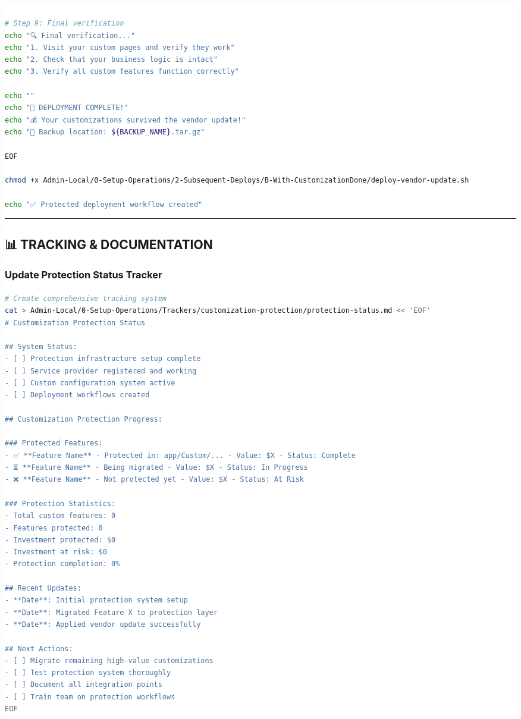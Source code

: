 ```bash

# Step 9: Final verification
echo "🔍 Final verification..."
echo "1. Visit your custom pages and verify they work"
echo "2. Check that your business logic is intact"
echo "3. Verify all custom features function correctly"

echo ""
echo "🎉 DEPLOYMENT COMPLETE!"
echo "💰 Your customizations survived the vendor update!"
echo "📄 Backup location: ${BACKUP_NAME}.tar.gz"

EOF

chmod +x Admin-Local/0-Setup-Operations/2-Subsequent-Deploys/B-With-CustomizationDone/deploy-vendor-update.sh

echo "✅ Protected deployment workflow created"
```

---

## 📊 **TRACKING & DOCUMENTATION**

### **Update Protection Status Tracker**

```bash
# Create comprehensive tracking system
cat > Admin-Local/0-Setup-Operations/Trackers/customization-protection/protection-status.md << 'EOF'
# Customization Protection Status

## System Status:
- [ ] Protection infrastructure setup complete
- [ ] Service provider registered and working
- [ ] Custom configuration system active
- [ ] Deployment workflows created

## Customization Protection Progress:

### Protected Features:
- ✅ **Feature Name** - Protected in: app/Custom/... - Value: $X - Status: Complete
- ⏳ **Feature Name** - Being migrated - Value: $X - Status: In Progress
- ❌ **Feature Name** - Not protected yet - Value: $X - Status: At Risk

### Protection Statistics:
- Total custom features: 0
- Features protected: 0
- Investment protected: $0
- Investment at risk: $0
- Protection completion: 0%

## Recent Updates:
- **Date**: Initial protection system setup
- **Date**: Migrated Feature X to protection layer
- **Date**: Applied vendor update successfully

## Next Actions:
- [ ] Migrate remaining high-value customizations
- [ ] Test protection system thoroughly
- [ ] Document all integration points
- [ ] Train team on protection workflows
EOF
```